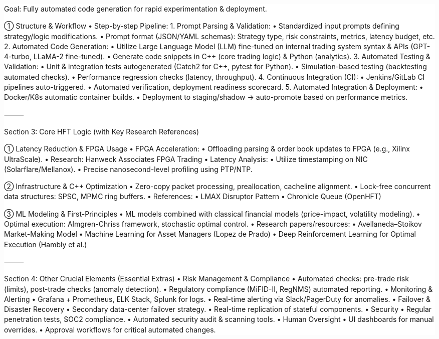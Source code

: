 Goal: Fully automated code generation for rapid experimentation & deployment.

① Structure & Workflow
	•	Step-by-step Pipeline:
	1.	Prompt Parsing & Validation:
	•	Standardized input prompts defining strategy/logic modifications.
	•	Prompt format (JSON/YAML schemas): Strategy type, risk constraints, metrics, latency budget, etc.
	2.	Automated Code Generation:
	•	Utilize Large Language Model (LLM) fine-tuned on internal trading system syntax & APIs (GPT-4-turbo, LLaMA-2 fine-tuned).
	•	Generate code snippets in C++ (core trading logic) & Python (analytics).
	3.	Automated Testing & Validation:
	•	Unit & integration tests autogenerated (Catch2 for C++, pytest for Python).
	•	Simulation-based testing (backtesting automated checks).
	•	Performance regression checks (latency, throughput).
	4.	Continuous Integration (CI):
	•	Jenkins/GitLab CI pipelines auto-triggered.
	•	Automated verification, deployment readiness scorecard.
	5.	Automated Integration & Deployment:
	•	Docker/K8s automatic container builds.
	•	Deployment to staging/shadow → auto-promote based on performance metrics.

⸻

Section 3: Core HFT Logic (with Key Research References)

① Latency Reduction & FPGA Usage
	•	FPGA Acceleration:
	•	Offloading parsing & order book updates to FPGA (e.g., Xilinx UltraScale).
	•	Research: Hanweck Associates FPGA Trading
	•	Latency Analysis:
	•	Utilize timestamping on NIC (Solarflare/Mellanox).
	•	Precise nanosecond-level profiling using PTP/NTP.

② Infrastructure & C++ Optimization
	•	Zero-copy packet processing, preallocation, cacheline alignment.
	•	Lock-free concurrent data structures: SPSC, MPMC ring buffers.
	•	References:
	•	LMAX Disruptor Pattern
	•	Chronicle Queue (OpenHFT)

③ ML Modeling & First-Principles
	•	ML models combined with classical financial models (price-impact, volatility modeling).
	•	Optimal execution: Almgren-Chriss framework, stochastic optimal control.
	•	Research papers/resources:
	•	Avellaneda–Stoikov Market-Making Model
	•	Machine Learning for Asset Managers (Lopez de Prado)
	•	Deep Reinforcement Learning for Optimal Execution (Hambly et al.)

⸻

Section 4: Other Crucial Elements (Essential Extras)
	•	Risk Management & Compliance
	•	Automated checks: pre-trade risk (limits), post-trade checks (anomaly detection).
	•	Regulatory compliance (MiFID-II, RegNMS) automated reporting.
	•	Monitoring & Alerting
	•	Grafana + Prometheus, ELK Stack, Splunk for logs.
	•	Real-time alerting via Slack/PagerDuty for anomalies.
	•	Failover & Disaster Recovery
	•	Secondary data-center failover strategy.
	•	Real-time replication of stateful components.
	•	Security
	•	Regular penetration tests, SOC2 compliance.
	•	Automated security audit & scanning tools.
	•	Human Oversight
	•	UI dashboards for manual overrides.
	•	Approval workflows for critical automated changes.
